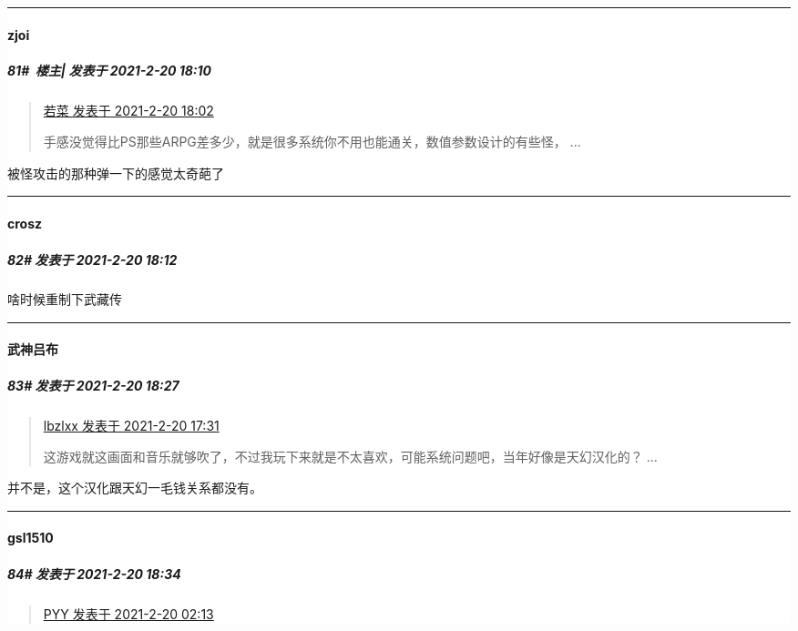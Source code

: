 





*****

####  zjoi  
##### 81#         楼主| 发表于 2021-2-20 18:10



<blockquote><a href="httphttps://bbs.saraba1st.com/2b/forum.php?mod=redirect&amp;goto=findpost&amp;pid=50388759&amp;ptid=1988295" target="_blank">若菜 发表于 2021-2-20 18:02</a>

手感没觉得比PS那些ARPG差多少，就是很多系统你不用也能通关，数值参数设计的有些怪， ...</blockquote>
被怪攻击的那种弹一下的感觉太奇葩了







*****

####  crosz  
##### 82#       发表于 2021-2-20 18:12




啥时候重制下武藏传







*****

####  武神吕布  
##### 83#       发表于 2021-2-20 18:27



<blockquote><a href="httphttps://bbs.saraba1st.com/2b/forum.php?mod=redirect&amp;goto=findpost&amp;pid=50388502&amp;ptid=1988295" target="_blank">lbzlxx 发表于 2021-2-20 17:31</a>

这游戏就这画面和音乐就够吹了，不过我玩下来就是不太喜欢，可能系统问题吧，当年好像是天幻汉化的？ ...</blockquote>
并不是，这个汉化跟天幻一毛钱关系都没有。







*****

####  gsl1510  
##### 84#       发表于 2021-2-20 18:34



<blockquote><a href="httphttps://bbs.saraba1st.com/2b/forum.php?mod=redirect&amp;goto=findpost&amp;pid=50382909&amp;ptid=1988295" target="_blank">PYY 发表于 2021-2-20 02:13</a>
